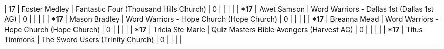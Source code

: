 |       17 | Foster Medley    | Fantastic Four (Thousand Hills Church)     |     0 |      |      |      |
| **\*17** | Awet Samson      | Word Warriors - Dallas 1st (Dallas 1st AG) |     0 |      |      |      |
| **\*17** | Mason Bradley    | Word Warriors - Hope Church (Hope Church)  |     0 |      |      |      |
| **\*17** | Breanna Mead     | Word Warriors - Hope Church (Hope Church)  |     0 |      |      |      |
| **\*17** | Tricia Ste Marie | Quiz Masters Bible Avengers (Harvest AG)   |     0 |      |      |      |
| **\*17** | Titus Timmons    | The Sword Users (Trinity Church)           |     0 |      |      |      |